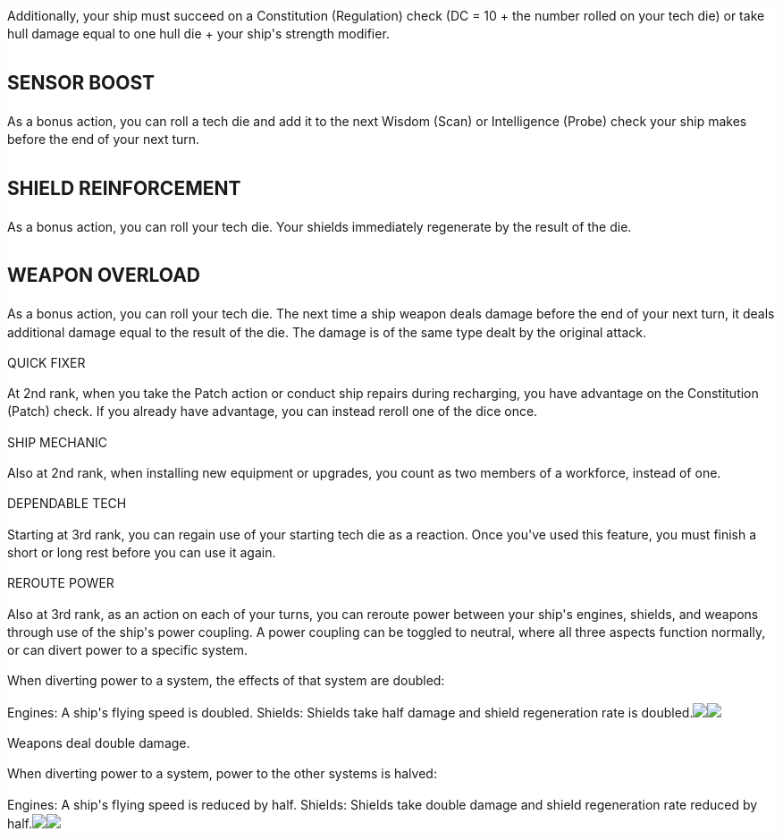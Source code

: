Additionally, your ship must succeed on a Constitution (Regulation) check (DC = 10 + the number rolled on your tech die) or take hull damage equal to one hull die + your ship's strength modifier.

## SENSOR BOOST

As a bonus action, you can roll a tech die and add it to the next Wisdom (Scan) or Intelligence (Probe) check your ship makes before the end of your next turn.

## SHIELD REINFORCEMENT

As a bonus action, you can roll your tech die. Your shields immediately regenerate by the result of the die.

## WEAPON OVERLOAD

As a bonus action, you can roll your tech die. The next time a ship weapon deals damage before the end of your next turn, it deals additional damage equal to the result of the die. The damage is of the same type dealt by the original attack.

QUICK FIXER

At 2nd rank, when you take the Patch action or conduct ship repairs during recharging, you have advantage on the Constitution (Patch) check. If you already have advantage, you can instead reroll one of the dice once.

SHIP MECHANIC

Also at 2nd rank, when installing new equipment or upgrades, you count as two members of a workforce, instead of one.

DEPENDABLE TECH

Starting at 3rd rank, you can regain use of your starting tech die as a reaction. Once you've used this feature, you must finish a short or long rest before you can use it again.

REROUTE POWER

Also at 3rd rank, as an action on each of your turns, you can reroute power between your ship's engines, shields, and weapons through use of the ship's power coupling. A power coupling can be toggled to neutral, where all three aspects function normally, or can divert power to a specific system.

When diverting power to a system, the effects of that system are doubled:

Engines: A ship's flying speed is doubled. Shields: Shields take half damage and shield regeneration rate is doubled.![](https://lh7-us.googleusercontent.com/KmLDaZcm1xJ9-v2zSxw9EptdttvzQHxXxsKtUDLzy86K459qsc2aI-K6psBjVCnz-1Vi7BS8i5XZLdIdgikSkJtLxoaA5wR83yNwlbxDsEb-ucpBC1W516DYVyTcNf2U_guFtOTcZKnC_hX88iH80Q)![](https://lh7-us.googleusercontent.com/iRNjvUaYorqQnPMGQGCBY4AzegMKPG4uqpCSNEEGOjgy3IHxdBHz4ktbP43MA5alpELfh5SeoIO6IGvb5jL_FTeEK6m_TV40OMo8X7SQ_uT9NlkrjdLjrJnIyTQQsUf71XT1DqzcyNhqySzckIaVAw)

Weapons deal double damage.

When diverting power to a system, power to the other systems is halved:

Engines: A ship's flying speed is reduced by half. Shields: Shields take double damage and shield regeneration rate reduced by half.![](https://lh7-us.googleusercontent.com/KmLDaZcm1xJ9-v2zSxw9EptdttvzQHxXxsKtUDLzy86K459qsc2aI-K6psBjVCnz-1Vi7BS8i5XZLdIdgikSkJtLxoaA5wR83yNwlbxDsEb-ucpBC1W516DYVyTcNf2U_guFtOTcZKnC_hX88iH80Q)![](https://lh7-us.googleusercontent.com/iRNjvUaYorqQnPMGQGCBY4AzegMKPG4uqpCSNEEGOjgy3IHxdBHz4ktbP43MA5alpELfh5SeoIO6IGvb5jL_FTeEK6m_TV40OMo8X7SQ_uT9NlkrjdLjrJnIyTQQsUf71XT1DqzcyNhqySzckIaVAw)
